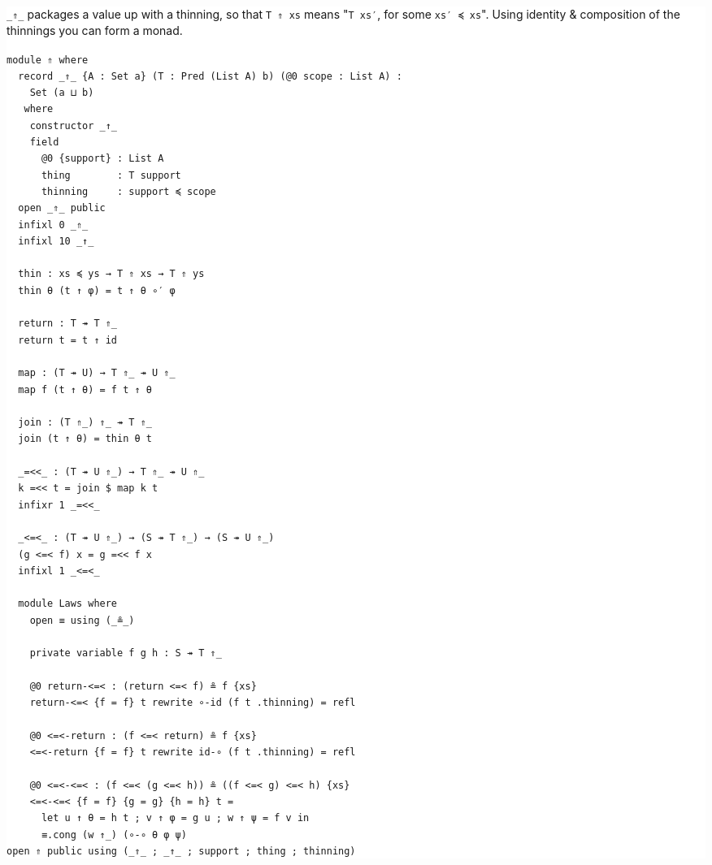 `_⇑_` packages a value up with a thinning, so that `T ⇑ xs` means "`T
xs′`, for some `xs′ ≼ xs`". Using identity & composition of the
thinnings you can form a monad.

```
module ⇑ where
  record _⇑_ {A : Set a} (T : Pred (List A) b) (@0 scope : List A) :
    Set (a ⊔ b)
   where
    constructor _↑_
    field
      @0 {support} : List A
      thing        : T support
      thinning     : support ≼ scope
  open _⇑_ public
  infixl 0 _⇑_
  infixl 10 _↑_

  thin : xs ≼ ys → T ⇑ xs → T ⇑ ys
  thin θ (t ↑ φ) = t ↑ θ ∘′ φ

  return : T ↠ T ⇑_
  return t = t ↑ id

  map : (T ↠ U) → T ⇑_ ↠ U ⇑_
  map f (t ↑ θ) = f t ↑ θ

  join : (T ⇑_) ⇑_ ↠ T ⇑_
  join (t ↑ θ) = thin θ t

  _=<<_ : (T ↠ U ⇑_) → T ⇑_ ↠ U ⇑_
  k =<< t = join $ map k t
  infixr 1 _=<<_

  _<=<_ : (T ↠ U ⇑_) → (S ↠ T ⇑_) → (S ↠ U ⇑_)
  (g <=< f) x = g =<< f x
  infixl 1 _<=<_

  module Laws where
    open ≡ using (_≗_)

    private variable f g h : S ↠ T ⇑_

    @0 return-<=< : (return <=< f) ≗ f {xs}
    return-<=< {f = f} t rewrite ∘-id (f t .thinning) = refl

    @0 <=<-return : (f <=< return) ≗ f {xs}
    <=<-return {f = f} t rewrite id-∘ (f t .thinning) = refl

    @0 <=<-<=< : (f <=< (g <=< h)) ≗ ((f <=< g) <=< h) {xs}
    <=<-<=< {f = f} {g = g} {h = h} t =
      let u ↑ θ = h t ; v ↑ φ = g u ; w ↑ ψ = f v in
      ≡.cong (w ↑_) (∘-∘ θ φ ψ)
open ⇑ public using (_⇑_ ; _↑_ ; support ; thing ; thinning)
```
